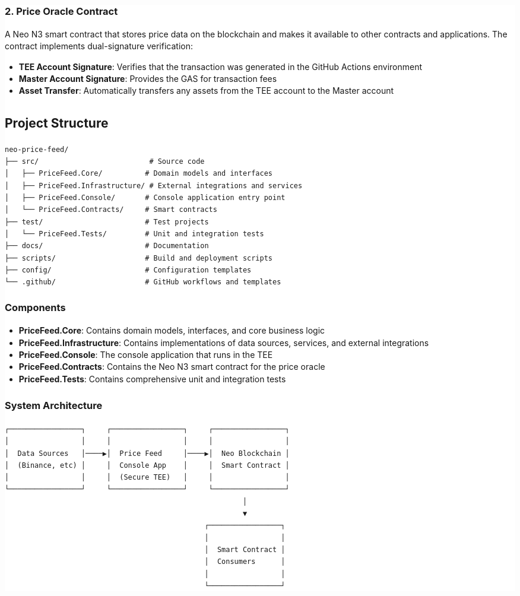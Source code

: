### 2. Price Oracle Contract

A Neo N3 smart contract that stores price data on the blockchain and makes it available to other contracts and applications. The contract implements dual-signature verification:

- **TEE Account Signature**: Verifies that the transaction was generated in the GitHub Actions environment
- **Master Account Signature**: Provides the GAS for transaction fees
- **Asset Transfer**: Automatically transfers any assets from the TEE account to the Master account

## Project Structure

```
neo-price-feed/
├── src/                          # Source code
│   ├── PriceFeed.Core/          # Domain models and interfaces
│   ├── PriceFeed.Infrastructure/ # External integrations and services
│   ├── PriceFeed.Console/       # Console application entry point
│   └── PriceFeed.Contracts/     # Smart contracts
├── test/                        # Test projects
│   └── PriceFeed.Tests/         # Unit and integration tests
├── docs/                        # Documentation
├── scripts/                     # Build and deployment scripts
├── config/                      # Configuration templates
└── .github/                     # GitHub workflows and templates
```

### Components

- **PriceFeed.Core**: Contains domain models, interfaces, and core business logic
- **PriceFeed.Infrastructure**: Contains implementations of data sources, services, and external integrations
- **PriceFeed.Console**: The console application that runs in the TEE
- **PriceFeed.Contracts**: Contains the Neo N3 smart contract for the price oracle
- **PriceFeed.Tests**: Contains comprehensive unit and integration tests

### System Architecture

```
┌─────────────────┐     ┌─────────────────┐     ┌─────────────────┐
│                 │     │                 │     │                 │
│  Data Sources   │────▶│  Price Feed     │────▶│  Neo Blockchain │
│  (Binance, etc) │     │  Console App    │     │  Smart Contract │
│                 │     │  (Secure TEE)   │     │                 │
└─────────────────┘     └─────────────────┘     └─────────────────┘
                                                        │
                                                        ▼
                                               ┌─────────────────┐
                                               │                 │
                                               │  Smart Contract │
                                               │  Consumers      │
                                               │                 │
                                               └─────────────────┘
```
